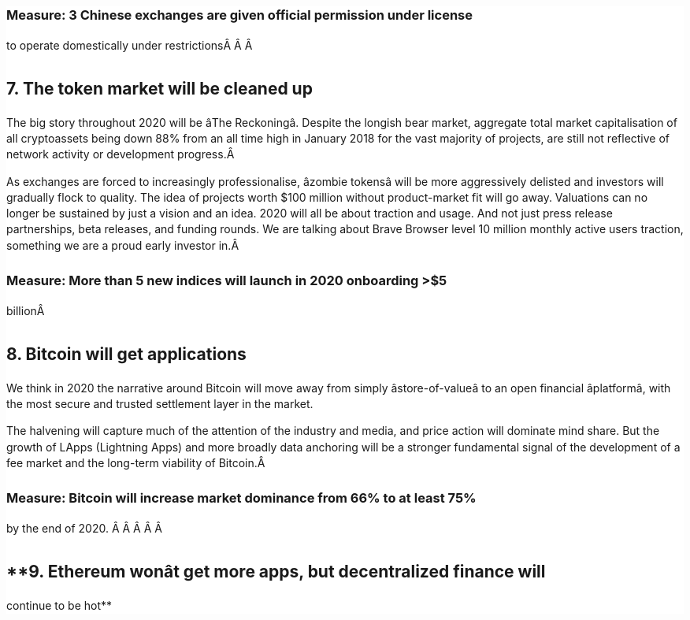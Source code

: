 ### Measure: 3 Chinese exchanges are given official permission under license
to operate domestically under restrictionsÂ Â Â



## **7\. The token market will be cleaned up**



The big story throughout 2020 will be âThe Reckoningâ. Despite the longish
bear market, aggregate total market capitalisation of all cryptoassets being
down 88% from an all time high in January 2018 for the vast majority of
projects, are still not reflective of network activity or development
progress.Â

As exchanges are forced to increasingly professionalise, âzombie tokensâ
will be more aggressively delisted and investors will gradually flock to
quality. The idea of projects worth $100 million without product-market fit
will go away. Valuations can no longer be sustained by just a vision and an
idea. 2020 will all be about traction and usage. And not just press release
partnerships, beta releases, and funding rounds. We are talking about Brave
Browser level 10 million monthly active users traction, something we are a
proud early investor in.Â

### Measure: More than 5 new indices will launch in 2020 onboarding >$5
billionÂ



## **8\. Bitcoin will get applications**



We think in 2020 the narrative around Bitcoin will move away from simply
âstore-of-valueâ to an open financial âplatformâ, with the most secure
and trusted settlement layer in the market.

The halvening will capture much of the attention of the industry and media,
and price action will dominate mind share. But the growth of LApps (Lightning
Apps) and more broadly data anchoring will be a stronger fundamental signal of
the development of a fee market and the long-term viability of Bitcoin.Â

### Measure: Bitcoin will increase market dominance from 66% to at least 75%
by the end of 2020. Â Â Â Â Â



## **9\. Ethereum wonât get more apps, but decentralized finance will
continue to be hot**

